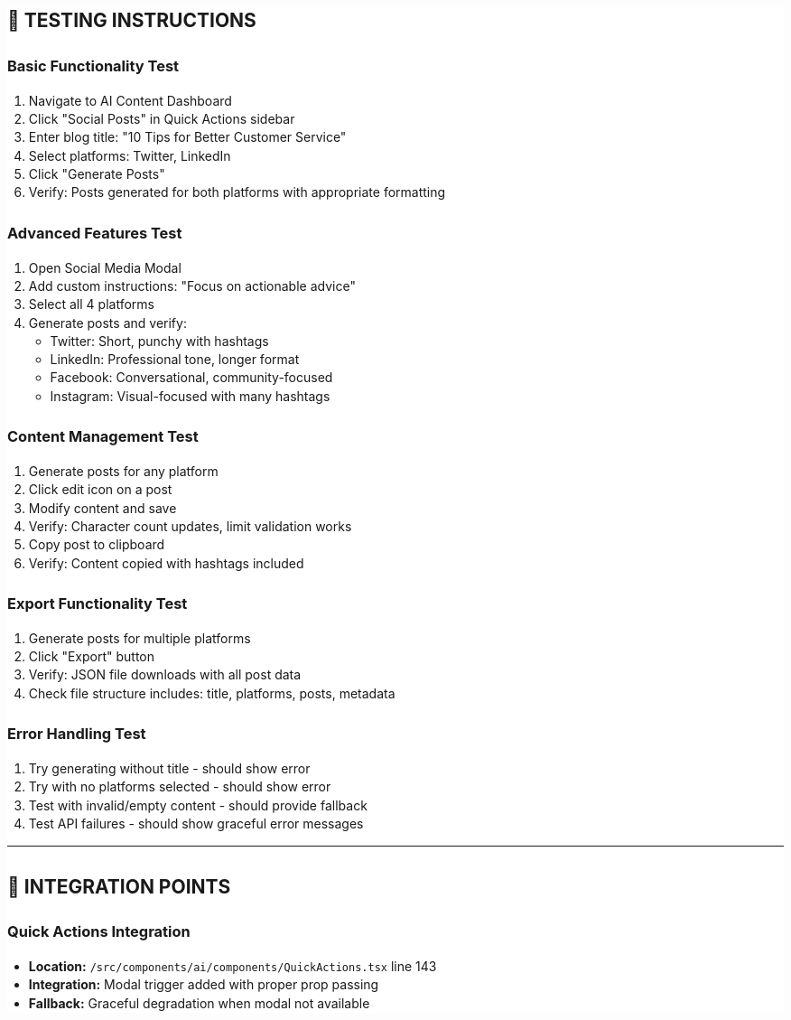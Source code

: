 
## 🧪 TESTING INSTRUCTIONS

### **Basic Functionality Test**
1. Navigate to AI Content Dashboard
2. Click "Social Posts" in Quick Actions sidebar
3. Enter blog title: "10 Tips for Better Customer Service"
4. Select platforms: Twitter, LinkedIn
5. Click "Generate Posts"
6. Verify: Posts generated for both platforms with appropriate formatting

### **Advanced Features Test**
1. Open Social Media Modal
2. Add custom instructions: "Focus on actionable advice"
3. Select all 4 platforms
4. Generate posts and verify:
   - Twitter: Short, punchy with hashtags
   - LinkedIn: Professional tone, longer format  
   - Facebook: Conversational, community-focused
   - Instagram: Visual-focused with many hashtags

### **Content Management Test**
1. Generate posts for any platform
2. Click edit icon on a post
3. Modify content and save
4. Verify: Character count updates, limit validation works
5. Copy post to clipboard
6. Verify: Content copied with hashtags included

### **Export Functionality Test**
1. Generate posts for multiple platforms
2. Click "Export" button
3. Verify: JSON file downloads with all post data
4. Check file structure includes: title, platforms, posts, metadata

### **Error Handling Test**
1. Try generating without title - should show error
2. Try with no platforms selected - should show error  
3. Test with invalid/empty content - should provide fallback
4. Test API failures - should show graceful error messages

---

## 🔗 INTEGRATION POINTS

### **Quick Actions Integration**
- **Location:** `/src/components/ai/components/QuickActions.tsx` line 143
- **Integration:** Modal trigger added with proper prop passing
- **Fallback:** Graceful degradation when modal not available
